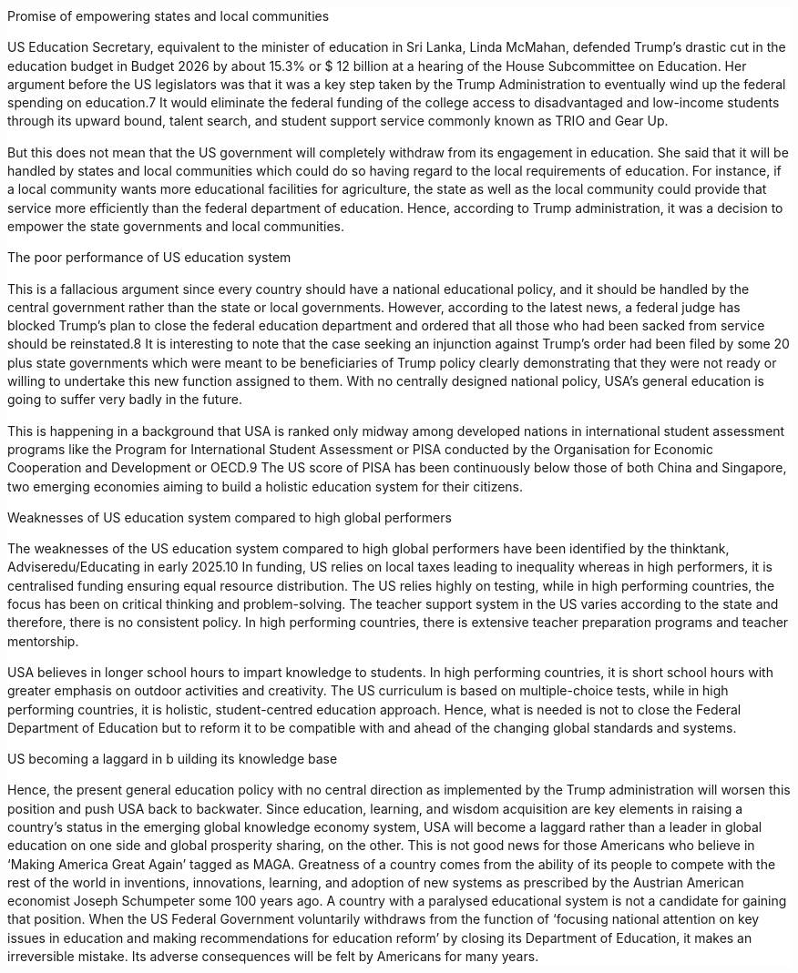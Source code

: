 Promise of empowering states and local communities

US Education Secretary, equivalent to the minister of education in Sri Lanka, Linda McMahan, defended Trump’s drastic cut in the education budget in Budget 2026 by about 15.3% or $ 12 billion at a hearing of the House Subcommittee on Education. Her argument before the US legislators was that it was a key step taken by the Trump Administration to eventually wind up the federal spending on education.7 It would eliminate the federal funding of the college access to disadvantaged and low-income students through its upward bound, talent search, and student support service commonly known as TRIO and Gear Up.

But this does not mean that the US government will completely withdraw from its engagement in education. She said that it will be handled by states and local communities which could do so having regard to the local requirements of education. For instance, if a local community wants more educational facilities for agriculture, the state as well as the local community could provide that service more efficiently than the federal department of education. Hence, according to Trump administration, it was a decision to empower the state governments and local communities.

The poor performance of US education system

This is a fallacious argument since every country should have a national educational policy, and it should be handled by the central government rather than the state or local governments. However, according to the latest news, a federal judge has blocked Trump’s plan to close the federal education department and ordered that all those who had been sacked from service should be reinstated.8 It is interesting to note that the case seeking an injunction against Trump’s order had been filed by some 20 plus state governments which were meant to be beneficiaries of Trump policy clearly demonstrating that they were not ready or willing to undertake this new function assigned to them. With no centrally designed national policy, USA’s general education is going to suffer very badly in the future.

This is happening in a background that USA is ranked only midway among developed nations in international student assessment programs like the Program for International Student Assessment or PISA conducted by the Organisation for Economic Cooperation and Development or OECD.9 The US score of PISA has been continuously below those of both China and Singapore, two emerging economies aiming to build a holistic education system for their citizens.

Weaknesses of US education system compared to high global performers

The weaknesses of the US education system compared to high global performers have been identified by the thinktank, Adviseredu/Educating in early 2025.10 In funding, US relies on local taxes leading to inequality whereas in high performers, it is centralised funding ensuring equal resource distribution. The US relies highly on testing, while in high performing countries, the focus has been on critical thinking and problem-solving. The teacher support system in the US varies according to the state and therefore, there is no consistent policy. In high performing countries, there is extensive teacher preparation programs and teacher mentorship.

USA believes in longer school hours to impart knowledge to students. In high performing countries, it is short school hours with greater emphasis on outdoor activities and creativity. The US curriculum is based on multiple-choice tests, while in high performing countries, it is holistic, student-centred education approach. Hence, what is needed is not to close the Federal Department of Education but to reform it to be compatible with and ahead of the changing global standards and systems.

US becoming a laggard in b uilding its knowledge base

Hence, the present general education policy with no central direction as implemented by the Trump administration will worsen this position and push USA back to backwater. Since education, learning, and wisdom acquisition are key elements in raising a country’s status in the emerging global knowledge economy system, USA will become a laggard rather than a leader in global education on one side and global prosperity sharing, on the other. This is not good news for those Americans who believe in ‘Making America Great Again’ tagged as MAGA. Greatness of a country comes from the ability of its people to compete with the rest of the world in inventions, innovations, learning, and adoption of new systems as prescribed by the Austrian American economist Joseph Schumpeter some 100 years ago. A country with a paralysed educational system is not a candidate for gaining that position. When the US Federal Government voluntarily withdraws from the function of ‘focusing national attention on key issues in education and making recommendations for education reform’ by closing its Department of Education, it makes an irreversible mistake. Its adverse consequences will be felt by Americans for many years.
